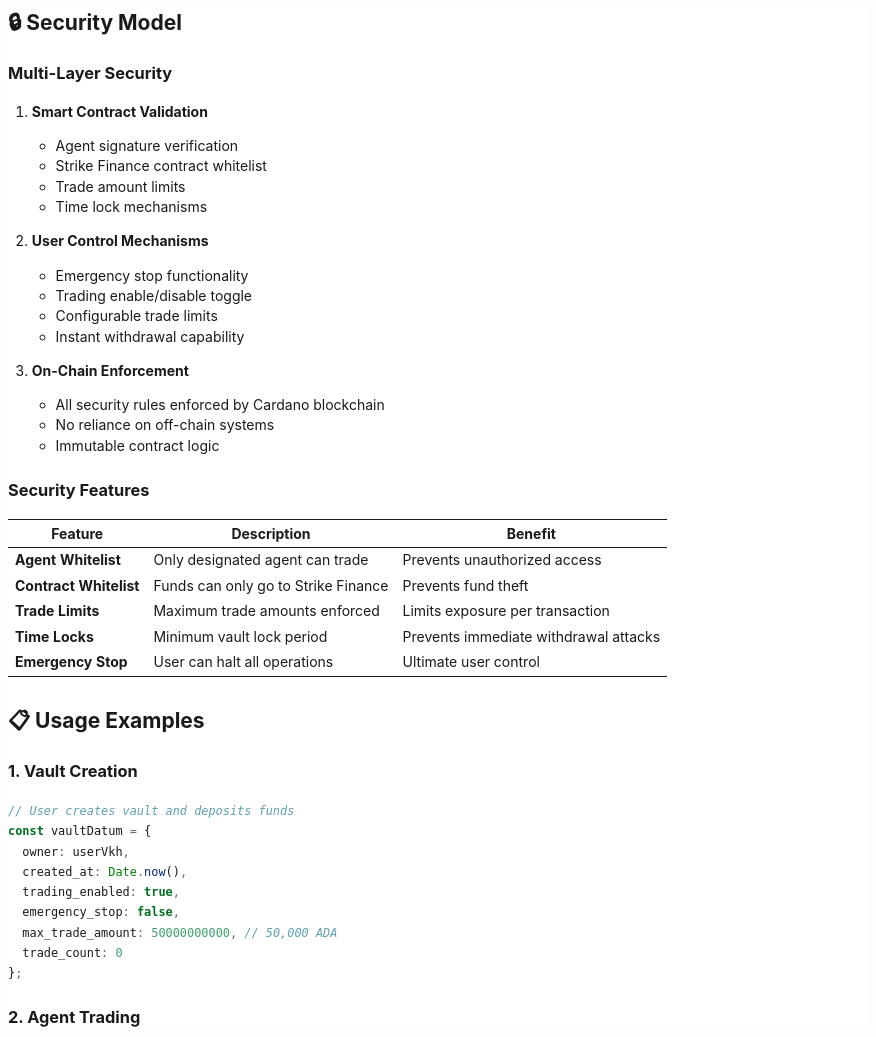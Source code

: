 ## 🔒 Security Model

### Multi-Layer Security

1. **Smart Contract Validation**
   - Agent signature verification
   - Strike Finance contract whitelist
   - Trade amount limits
   - Time lock mechanisms

2. **User Control Mechanisms**
   - Emergency stop functionality
   - Trading enable/disable toggle
   - Configurable trade limits
   - Instant withdrawal capability

3. **On-Chain Enforcement**
   - All security rules enforced by Cardano blockchain
   - No reliance on off-chain systems
   - Immutable contract logic

### Security Features

| Feature | Description | Benefit |
|---------|-------------|---------|
| **Agent Whitelist** | Only designated agent can trade | Prevents unauthorized access |
| **Contract Whitelist** | Funds can only go to Strike Finance | Prevents fund theft |
| **Trade Limits** | Maximum trade amounts enforced | Limits exposure per transaction |
| **Time Locks** | Minimum vault lock period | Prevents immediate withdrawal attacks |
| **Emergency Stop** | User can halt all operations | Ultimate user control |

## 📋 Usage Examples

### 1. Vault Creation

```typescript
// User creates vault and deposits funds
const vaultDatum = {
  owner: userVkh,
  created_at: Date.now(),
  trading_enabled: true,
  emergency_stop: false,
  max_trade_amount: 50000000000, // 50,000 ADA
  trade_count: 0
};
```

### 2. Agent Trading
